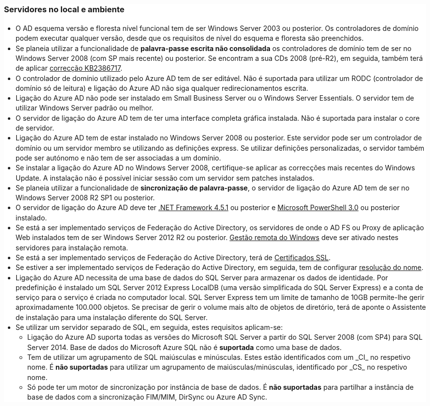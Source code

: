 ### <a name="on-premises-servers-and-environment"></a>Servidores no local e ambiente
- O AD esquema versão e floresta nível funcional tem de ser Windows Server 2003 ou posterior. Os controladores de domínio podem executar qualquer versão, desde que os requisitos de nível do esquema e floresta são preenchidos.
- Se planeia utilizar a funcionalidade de **palavra-passe escrita não consolidada** os controladores de domínio tem de ser no Windows Server 2008 (com SP mais recente) ou posterior. Se encontram a sua CDs 2008 (pré-R2), em seguida, também terá de aplicar [correcção KB2386717](http://support.microsoft.com/kb/2386717).
- O controlador de domínio utilizado pelo Azure AD tem de ser editável. Não é suportada para utilizar um RODC (controlador de domínio só de leitura) e ligação do Azure AD não siga qualquer redirecionamentos escrita.
- Ligação do Azure AD não pode ser instalado em Small Business Server ou o Windows Server Essentials. O servidor tem de utilizar Windows Server padrão ou melhor.
- O servidor de ligação do Azure AD tem de ter uma interface completa gráfica instalada. Não é suportada para instalar o core de servidor.
- Ligação do Azure AD tem de estar instalado no Windows Server 2008 ou posterior. Este servidor pode ser um controlador de domínio ou um servidor membro se utilizando as definições express. Se utilizar definições personalizadas, o servidor também pode ser autónomo e não tem de ser associadas a um domínio.
- Se instalar a ligação do Azure AD no Windows Server 2008, certifique-se aplicar as correcções mais recentes do Windows Update. A instalação não é possível iniciar sessão com um servidor sem patches instalados.
- Se planeia utilizar a funcionalidade de **sincronização de palavra-passe**, o servidor de ligação do Azure AD tem de ser no Windows Server 2008 R2 SP1 ou posterior.
- O servidor de ligação do Azure AD deve ter [.NET Framework 4.5.1](#component-prerequisites) ou posterior e [Microsoft PowerShell 3.0](#component-prerequisites) ou posterior instalado.
- Se está a ser implementado serviços de Federação do Active Directory, os servidores de onde o AD FS ou Proxy de aplicação Web instalados tem de ser Windows Server 2012 R2 ou posterior. [Gestão remota do Windows](#windows-remote-management) deve ser ativado nestes servidores para instalação remota.
- Se está a ser implementado serviços de Federação do Active Directory, terá de [Certificados SSL](#ssl-certificate-requirements).
- Se estiver a ser implementado serviços de Federação do Active Directory, em seguida, tem de configurar [resolução do nome](#name-resolution-for-federation-servers).
- Ligação do Azure AD necessita de uma base de dados do SQL Server para armazenar os dados de identidade. Por predefinição é instalado um SQL Server 2012 Express LocalDB (uma versão simplificada do SQL Server Express) e a conta de serviço para o serviço é criada no computador local. SQL Server Express tem um limite de tamanho de 10GB permite-lhe gerir aproximadamente 100.000 objetos. Se precisar de gerir o volume mais alto de objetos de diretório, terá de aponte o Assistente de instalação para uma instalação diferente do SQL Server.
- Se utilizar um servidor separado de SQL, em seguida, estes requisitos aplicam-se:
    - Ligação do Azure AD suporta todas as versões do Microsoft SQL Server a partir do SQL Server 2008 (com SP4) para SQL Server 2014. Base de dados do Microsoft Azure SQL não é **suportada** como uma base de dados.
    - Tem de utilizar um agrupamento de SQL maiúsculas e minúsculas. Estes estão identificados com um \_CI_ no respetivo nome. É **não suportadas** para utilizar um agrupamento de maiúsculas/minúsculas, identificado por \_CS_ no respetivo nome.
    - Só pode ter um motor de sincronização por instância de base de dados. É **não suportadas** para partilhar a instância de base de dados com a sincronização FIM/MIM, DirSync ou Azure AD Sync.
